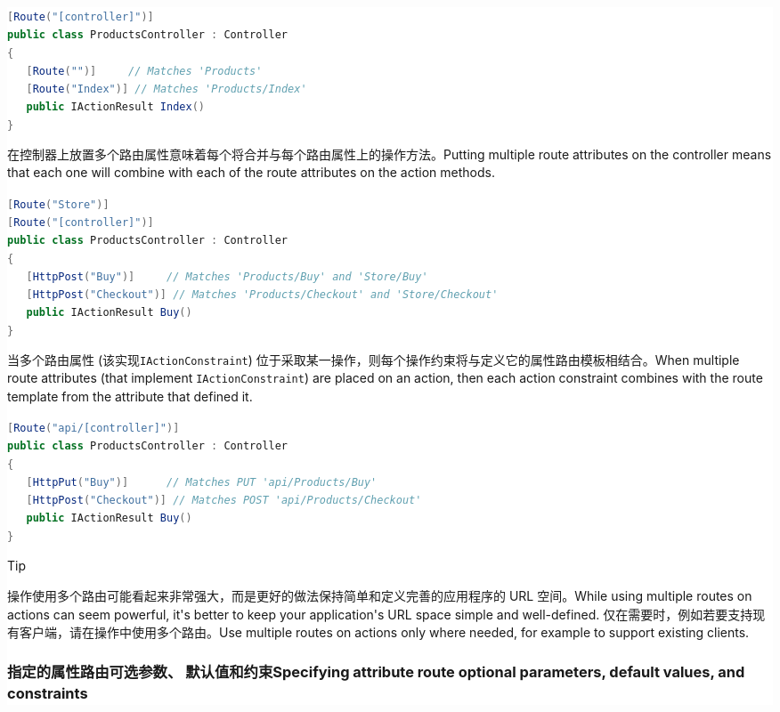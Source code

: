 

```csharp
[Route("[controller]")]
public class ProductsController : Controller
{
   [Route("")]     // Matches 'Products'
   [Route("Index")] // Matches 'Products/Index'
   public IActionResult Index()
}
```

<span data-ttu-id="dad32-265">在控制器上放置多个路由属性意味着每个将合并与每个路由属性上的操作方法。</span><span class="sxs-lookup"><span data-stu-id="dad32-265">Putting multiple route attributes on the controller means that each one will combine with each of the route attributes on the action methods.</span></span>



```csharp
[Route("Store")]
[Route("[controller]")]
public class ProductsController : Controller
{
   [HttpPost("Buy")]     // Matches 'Products/Buy' and 'Store/Buy'
   [HttpPost("Checkout")] // Matches 'Products/Checkout' and 'Store/Checkout'
   public IActionResult Buy()
}
```

<span data-ttu-id="dad32-266">当多个路由属性 (该实现`IActionConstraint`) 位于采取某一操作，则每个操作约束将与定义它的属性路由模板相结合。</span><span class="sxs-lookup"><span data-stu-id="dad32-266">When multiple route attributes (that implement `IActionConstraint`) are placed on an action, then each action constraint combines with the route template from the attribute that defined it.</span></span>



```csharp
[Route("api/[controller]")]
public class ProductsController : Controller
{
   [HttpPut("Buy")]      // Matches PUT 'api/Products/Buy'
   [HttpPost("Checkout")] // Matches POST 'api/Products/Checkout'
   public IActionResult Buy()
}
```

> [!TIP]
> <span data-ttu-id="dad32-267">操作使用多个路由可能看起来非常强大，而是更好的做法保持简单和定义完善的应用程序的 URL 空间。</span><span class="sxs-lookup"><span data-stu-id="dad32-267">While using multiple routes on actions can seem powerful, it's better to keep your application's URL space simple and well-defined.</span></span> <span data-ttu-id="dad32-268">仅在需要时，例如若要支持现有客户端，请在操作中使用多个路由。</span><span class="sxs-lookup"><span data-stu-id="dad32-268">Use multiple routes on actions only where needed, for example to support existing clients.</span></span>

<a name=routing-attr-options></a>

### <a name="specifying-attribute-route-optional-parameters-default-values-and-constraints"></a><span data-ttu-id="dad32-269">指定的属性路由可选参数、 默认值和约束</span><span class="sxs-lookup"><span data-stu-id="dad32-269">Specifying attribute route optional parameters, default values, and constraints</span></span>
